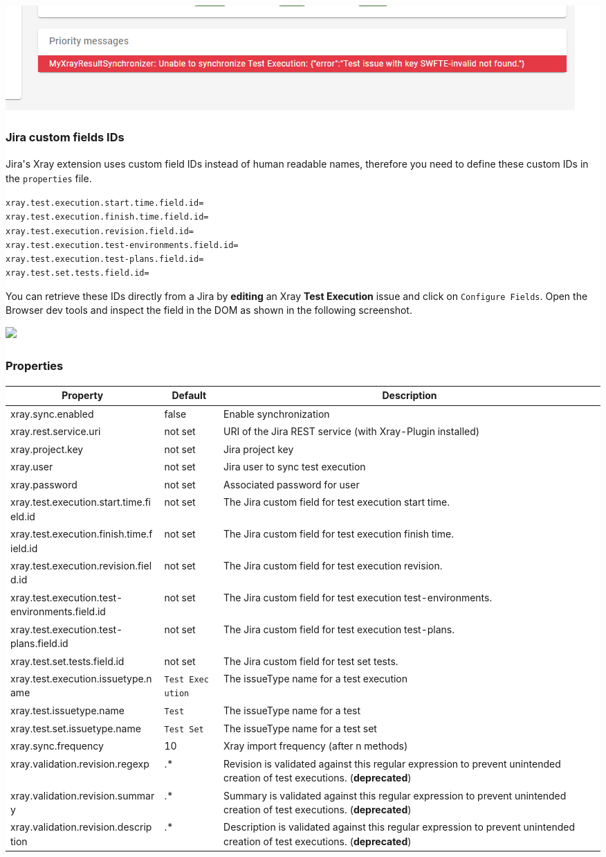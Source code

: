![](doc/sync-error.png)

### Jira custom fields IDs

Jira's Xray extension uses custom field IDs instead of human readable names, therefore you need to define these custom IDs in the `properties` file.

```properties
xray.test.execution.start.time.field.id=
xray.test.execution.finish.time.field.id=
xray.test.execution.revision.field.id=
xray.test.execution.test-environments.field.id=
xray.test.execution.test-plans.field.id=
xray.test.set.tests.field.id=
```

You can retrieve these IDs directly from a Jira by **editing** an Xray **Test Execution** issue and click on `Configure Fields`. Open the Browser dev tools and inspect the field in the DOM as shown in the following screenshot.

![](doc/Jira-Field-Ids.jpg)

### Properties

|Property|Default|Description|
|---|---|---|
|xray.sync.enabled|false|Enable synchronization|
|xray.rest.service.uri|not set|URI of the Jira REST service (with Xray-Plugin installed)|
|xray.project.key|not set|Jira project key|
|xray.user|not set|Jira user to sync test execution|
|xray.password|not set|Associated password for user|
|xray.test.execution.start.time.field.id|not set|The Jira custom field for test execution start time.|
|xray.test.execution.finish.time.field.id|not set|The Jira custom field for test execution finish time.|
|xray.test.execution.revision.field.id|not set|The Jira custom field for test execution revision.|
|xray.test.execution.test-environments.field.id|not set|The Jira custom field for test execution test-environments.|
|xray.test.execution.test-plans.field.id|not set|The Jira custom field for test execution test-plans.|
|xray.test.set.tests.field.id|not set|The Jira custom field for test set tests.|
|xray.test.execution.issuetype.name|`Test Execution`|The issueType name for a test execution |
|xray.test.issuetype.name|`Test`|The issueType name for a test |
|xray.test.set.issuetype.name|`Test Set`|The issueType name for a test set |
|xray.sync.frequency|10|Xray import frequency (after n methods)|
|xray.validation.revision.regexp|.*|Revision is validated against this regular expression to prevent unintended creation of test executions.  (**deprecated**)|
|xray.validation.revision.summary|.*|Summary is validated against this regular expression to prevent unintended creation of test executions.  (**deprecated**)|
|xray.validation.revision.description|.*|Description is validated against this regular expression to prevent unintended creation of test executions.  (**deprecated**)|